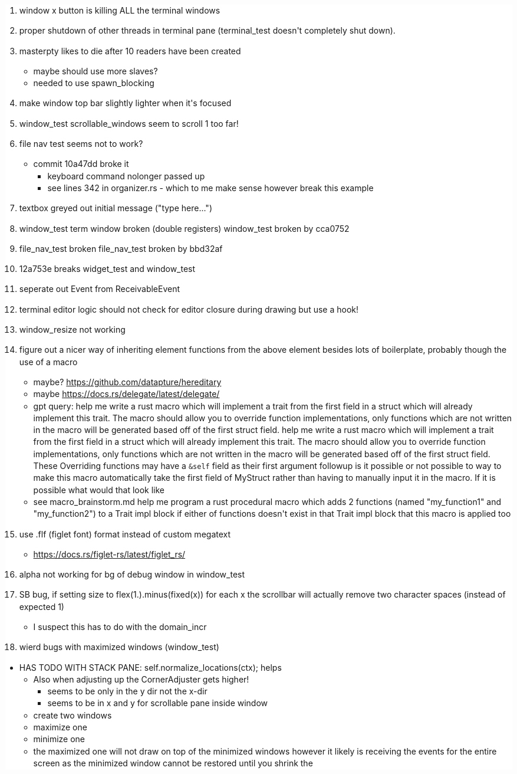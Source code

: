 01. window x button is killing ALL the terminal windows

01. proper shutdown of other threads in terminal pane (terminal_test doesn't
    completely shut down).
01. masterpty likes to die after 10 readers have been created
     - maybe should use more slaves?
     - needed to use spawn_blocking
01. make window top bar slightly lighter when it's focused
01. window_test scrollable_windows seem to scroll 1 too far!
01. file nav test seems not to work?
     - commit 10a47dd broke it
       - keyboard command nolonger passed up
       - see lines 342 in organizer.rs - which to me make sense however break
         this example
01. textbox greyed out initial message ("type here...") 
01. window_test term window broken (double registers) 
    window_test broken by cca0752
01. file_nav_test broken
    file_nav_test broken by bbd32af
01. 12a753e breaks widget_test and window_test
01. seperate out Event from ReceivableEvent
01. terminal editor logic should not check for editor closure during drawing but use a hook!
01. window_resize not working

30. figure out a nicer way of inheriting element functions from the above
    element besides lots of boilerplate, probably though the use of a macro
      - maybe? https://github.com/datapture/hereditary
      - maybe https://docs.rs/delegate/latest/delegate/
      - gpt query:
      help me write a rust macro which will implement a trait from the first 
      field in a struct which will already implement this trait. The macro
      should allow you to override function implementations, only functions
      which are not written in the macro will be generated based off of the
      first struct field.
help me write a rust macro which will implement a trait from the first 
      field in a struct which will already implement this trait. The macro
      should allow you to override function implementations, only functions
      which are not written in the macro will be generated based off of the
      first struct field. These Overriding functions may have a `&self` field as their first argument
followup
is it possible or not possible to way to make this macro automatically take the
first field of MyStruct rather than having to manually input it in the macro. If
it is possible what would that look like 
     - see macro_brainstorm.md
help me program a rust procedural macro which adds 2 functions (named
"my_function1" and "my_function2") to a Trait impl block if either of functions
doesn't exist in that Trait impl block that this macro is applied too
05. use .flf (figlet font) format instead of custom megatext
     - https://docs.rs/figlet-rs/latest/figlet_rs/
01. alpha not working for bg of debug window in window_test
01. SB bug, if setting size to flex(1.).minus(fixed(x)) for each x the scrollbar
    will actually remove two character spaces (instead of expected 1)
      - I suspect this has to do with the domain_incr
01. wierd bugs with maximized windows (window_test)
 - HAS TODO WITH STACK PANE:             self.normalize_locations(ctx); helps
    - Also when adjusting up the CornerAdjuster gets higher!
       - seems to be only in the y dir not the x-dir
       - seems to be in x and y for scrollable pane inside window
    - create two windows
    - maximize one
    - minimize one
    - the maximized one will not draw on top of the minimized windows 
      however it likely is receiving the events for the entire screen 
      as the minimized window cannot be restored until you shrink the 